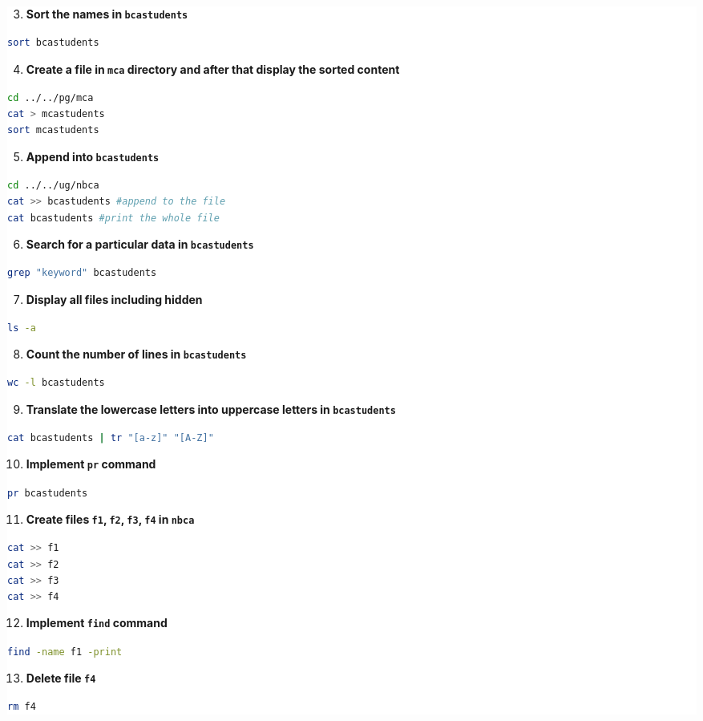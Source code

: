 3. **Sort the names in `bcastudents`**
```bash
sort bcastudents 
```

4. **Create a file in `mca` directory and after that display the sorted content**
```bash
cd ../../pg/mca 
cat > mcastudents
sort mcastudents
```

5. **Append into `bcastudents`**
```bash
cd ../../ug/nbca
cat >> bcastudents #append to the file
cat bcastudents #print the whole file
```

6. **Search for a particular data in `bcastudents`**
```bash
grep "keyword" bcastudents
```

7. **Display all files including hidden**
```bash
ls -a
```

8. **Count the number of lines in `bcastudents`**
```bash
wc -l bcastudents
```

9. **Translate the lowercase letters into uppercase letters in `bcastudents`**
```bash
cat bcastudents | tr "[a-z]" "[A-Z]"
```

10. **Implement `pr` command**
```bash
pr bcastudents
```

11. **Create files `f1`, `f2`, `f3`, `f4` in `nbca`**
```bash
cat >> f1
cat >> f2
cat >> f3
cat >> f4
```

12. **Implement `find` command**
```bash
find -name f1 -print
```

13. **Delete file `f4`**
```bash
rm f4
```
